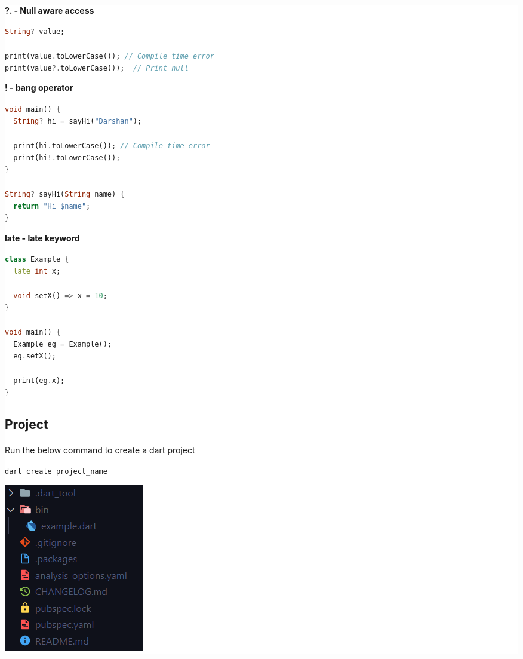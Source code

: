 **?. - Null aware access**

```dart
String? value;

print(value.toLowerCase()); // Compile time error
print(value?.toLowerCase());  // Print null
```

**! - bang operator**

```dart
void main() {
  String? hi = sayHi("Darshan");

  print(hi.toLowerCase()); // Compile time error
  print(hi!.toLowerCase());
}

String? sayHi(String name) {
  return "Hi $name";
}
```

**late - late keyword**

```dart
class Example {
  late int x;

  void setX() => x = 10;
}

void main() {
  Example eg = Example();
  eg.setX();

  print(eg.x);
}
```

## Project

Run the below command to create a dart project

```sh
dart create project_name
```

![dart project tree](./dart-project.png)
